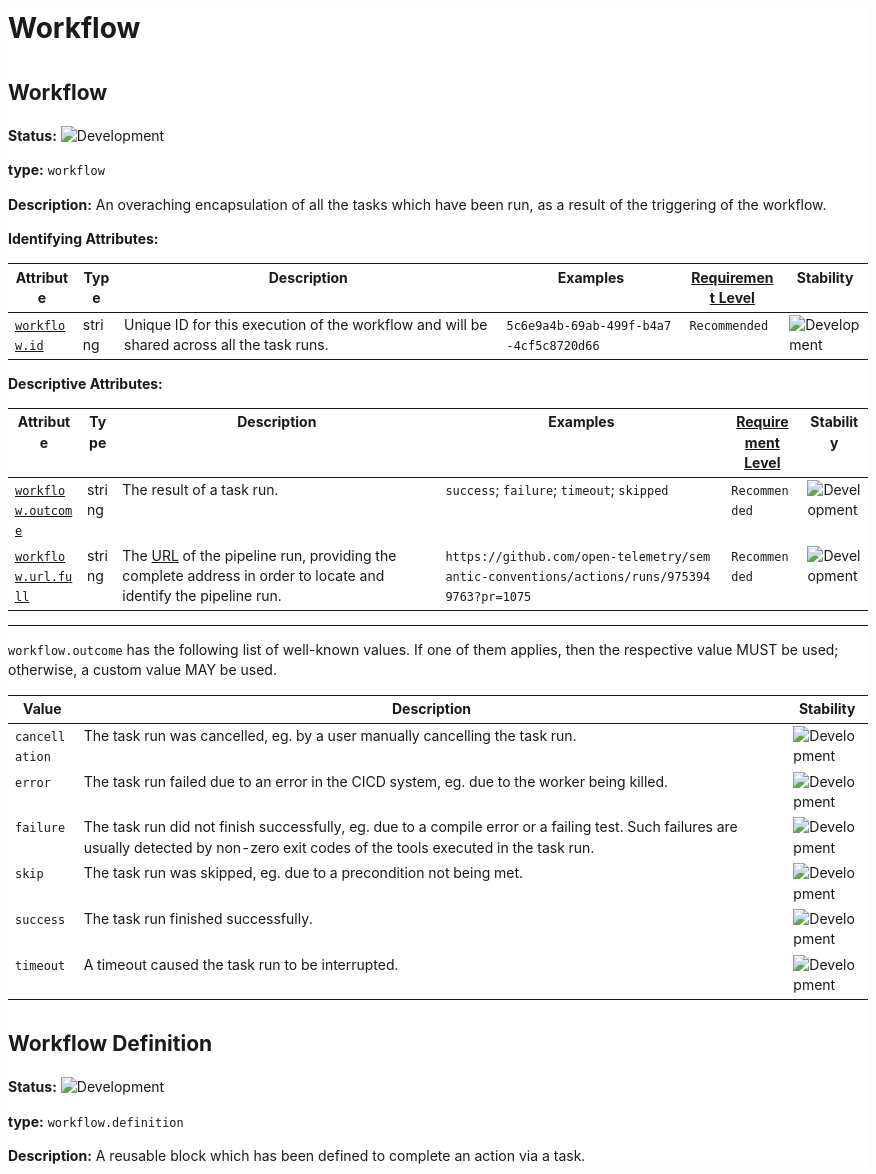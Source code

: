 




# Workflow

## Workflow

**Status:** ![Development](https://img.shields.io/badge/-development-blue)

**type:** `workflow`

**Description:** An overaching encapsulation of all the tasks which have been run, as a result of the triggering of the workflow.

**Identifying Attributes:**

| Attribute  | Type | Description  | Examples  | [Requirement Level](https://opentelemetry.io/docs/specs/semconv/general/attribute-requirement-level/) | Stability |
|---|---|---|---|---|---|
| [`workflow.id`](/docs/registry/attributes/workflow.md) | string | Unique ID for this execution of the workflow and will be shared across all the task runs. | `5c6e9a4b-69ab-499f-b4a7-4cf5c8720d66` | `Recommended` | ![Development](https://img.shields.io/badge/-development-blue) |

**Descriptive Attributes:**

| Attribute  | Type | Description  | Examples  | [Requirement Level](https://opentelemetry.io/docs/specs/semconv/general/attribute-requirement-level/) | Stability |
|---|---|---|---|---|---|
| [`workflow.outcome`](/docs/registry/attributes/workflow.md) | string | The result of a task run. | `success`; `failure`; `timeout`; `skipped` | `Recommended` | ![Development](https://img.shields.io/badge/-development-blue) |
| [`workflow.url.full`](/docs/registry/attributes/workflow.md) | string | The [URL](https://wikipedia.org/wiki/URL) of the pipeline run, providing the complete address in order to locate and identify the pipeline run. | `https://github.com/open-telemetry/semantic-conventions/actions/runs/9753949763?pr=1075` | `Recommended` | ![Development](https://img.shields.io/badge/-development-blue) |

---

`workflow.outcome` has the following list of well-known values. If one of them applies, then the respective value MUST be used; otherwise, a custom value MAY be used.

| Value  | Description | Stability |
|---|---|---|
| `cancellation` | The task run was cancelled, eg. by a user manually cancelling the task run. | ![Development](https://img.shields.io/badge/-development-blue) |
| `error` | The task run failed due to an error in the CICD system, eg. due to the worker being killed. | ![Development](https://img.shields.io/badge/-development-blue) |
| `failure` | The task run did not finish successfully, eg. due to a compile error or a failing test. Such failures are usually detected by non-zero exit codes of the tools executed in the task run. | ![Development](https://img.shields.io/badge/-development-blue) |
| `skip` | The task run was skipped, eg. due to a precondition not being met. | ![Development](https://img.shields.io/badge/-development-blue) |
| `success` | The task run finished successfully. | ![Development](https://img.shields.io/badge/-development-blue) |
| `timeout` | A timeout caused the task run to be interrupted. | ![Development](https://img.shields.io/badge/-development-blue) |

## Workflow Definition

**Status:** ![Development](https://img.shields.io/badge/-development-blue)

**type:** `workflow.definition`

**Description:** A reusable block which has been defined to complete an action via a task.
